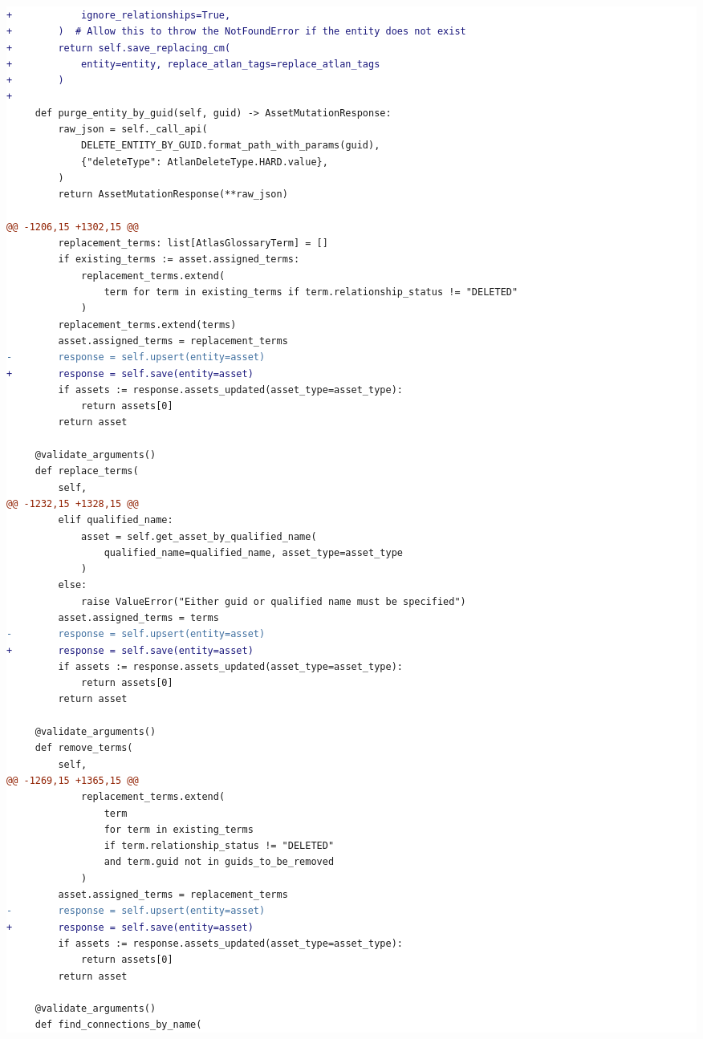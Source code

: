 ```diff
+            ignore_relationships=True,
+        )  # Allow this to throw the NotFoundError if the entity does not exist
+        return self.save_replacing_cm(
+            entity=entity, replace_atlan_tags=replace_atlan_tags
+        )
+
     def purge_entity_by_guid(self, guid) -> AssetMutationResponse:
         raw_json = self._call_api(
             DELETE_ENTITY_BY_GUID.format_path_with_params(guid),
             {"deleteType": AtlanDeleteType.HARD.value},
         )
         return AssetMutationResponse(**raw_json)
 
@@ -1206,15 +1302,15 @@
         replacement_terms: list[AtlasGlossaryTerm] = []
         if existing_terms := asset.assigned_terms:
             replacement_terms.extend(
                 term for term in existing_terms if term.relationship_status != "DELETED"
             )
         replacement_terms.extend(terms)
         asset.assigned_terms = replacement_terms
-        response = self.upsert(entity=asset)
+        response = self.save(entity=asset)
         if assets := response.assets_updated(asset_type=asset_type):
             return assets[0]
         return asset
 
     @validate_arguments()
     def replace_terms(
         self,
@@ -1232,15 +1328,15 @@
         elif qualified_name:
             asset = self.get_asset_by_qualified_name(
                 qualified_name=qualified_name, asset_type=asset_type
             )
         else:
             raise ValueError("Either guid or qualified name must be specified")
         asset.assigned_terms = terms
-        response = self.upsert(entity=asset)
+        response = self.save(entity=asset)
         if assets := response.assets_updated(asset_type=asset_type):
             return assets[0]
         return asset
 
     @validate_arguments()
     def remove_terms(
         self,
@@ -1269,15 +1365,15 @@
             replacement_terms.extend(
                 term
                 for term in existing_terms
                 if term.relationship_status != "DELETED"
                 and term.guid not in guids_to_be_removed
             )
         asset.assigned_terms = replacement_terms
-        response = self.upsert(entity=asset)
+        response = self.save(entity=asset)
         if assets := response.assets_updated(asset_type=asset_type):
             return assets[0]
         return asset
 
     @validate_arguments()
     def find_connections_by_name(
```